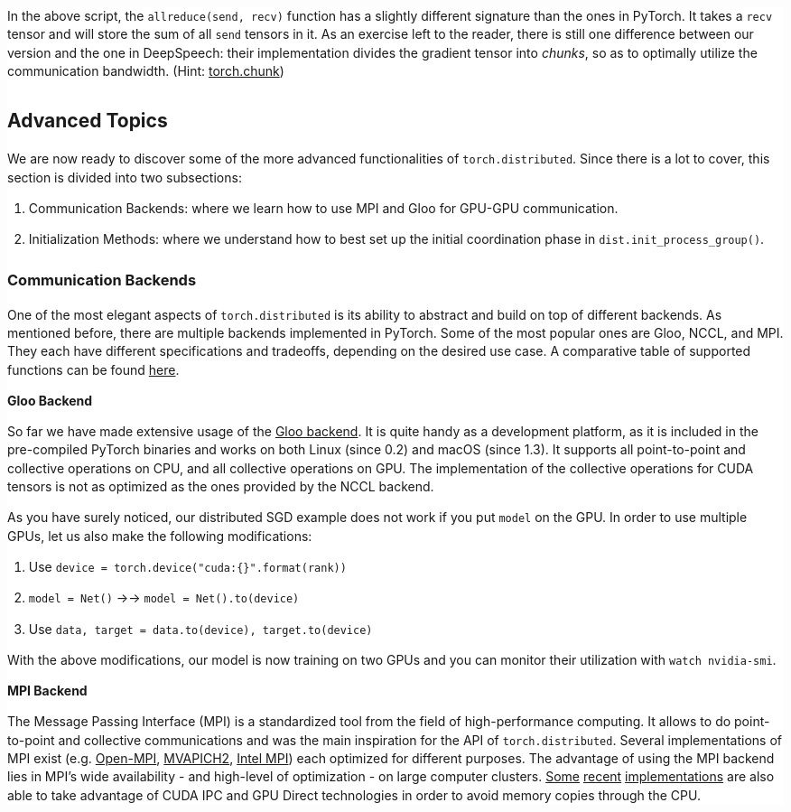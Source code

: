 In the above script, the `allreduce(send, recv)` function has a slightly different signature than the ones in PyTorch. It takes a `recv` tensor and will store the sum of all `send` tensors in it. As an exercise left to the reader, there is still one difference between our version and the one in DeepSpeech: their implementation divides the gradient tensor into _chunks_, so as to optimally utilize the communication bandwidth. (Hint: [torch.chunk](https://pytorch.org/docs/stable/torch.html#torch.chunk))

Advanced Topics
---------------

We are now ready to discover some of the more advanced functionalities of `torch.distributed`. Since there is a lot to cover, this section is divided into two subsections:

1.  Communication Backends: where we learn how to use MPI and Gloo for GPU-GPU communication.
    
2.  Initialization Methods: where we understand how to best set up the initial coordination phase in `dist.init_process_group()`.
    

### Communication Backends

One of the most elegant aspects of `torch.distributed` is its ability to abstract and build on top of different backends. As mentioned before, there are multiple backends implemented in PyTorch. Some of the most popular ones are Gloo, NCCL, and MPI. They each have different specifications and tradeoffs, depending on the desired use case. A comparative table of supported functions can be found [here](https://pytorch.org/docs/stable/distributed.html#module-torch.distributed).

**Gloo Backend**

So far we have made extensive usage of the [Gloo backend](https://github.com/facebookincubator/gloo). It is quite handy as a development platform, as it is included in the pre-compiled PyTorch binaries and works on both Linux (since 0.2) and macOS (since 1.3). It supports all point-to-point and collective operations on CPU, and all collective operations on GPU. The implementation of the collective operations for CUDA tensors is not as optimized as the ones provided by the NCCL backend.

As you have surely noticed, our distributed SGD example does not work if you put `model` on the GPU. In order to use multiple GPUs, let us also make the following modifications:

1.  Use `device = torch.device("cuda:{}".format(rank))`
    
2.  `model = Net()` →→ `model = Net().to(device)`
    
3.  Use `data, target = data.to(device), target.to(device)`
    

With the above modifications, our model is now training on two GPUs and you can monitor their utilization with `watch nvidia-smi`.

**MPI Backend**

The Message Passing Interface (MPI) is a standardized tool from the field of high-performance computing. It allows to do point-to-point and collective communications and was the main inspiration for the API of `torch.distributed`. Several implementations of MPI exist (e.g. [Open-MPI](https://www.open-mpi.org/), [MVAPICH2](http://mvapich.cse.ohio-state.edu/), [Intel MPI](https://software.intel.com/en-us/intel-mpi-library)) each optimized for different purposes. The advantage of using the MPI backend lies in MPI’s wide availability - and high-level of optimization - on large computer clusters. [Some](https://developer.nvidia.com/mvapich) [recent](https://developer.nvidia.com/ibm-spectrum-mpi) [implementations](https://www.open-mpi.org/) are also able to take advantage of CUDA IPC and GPU Direct technologies in order to avoid memory copies through the CPU.

